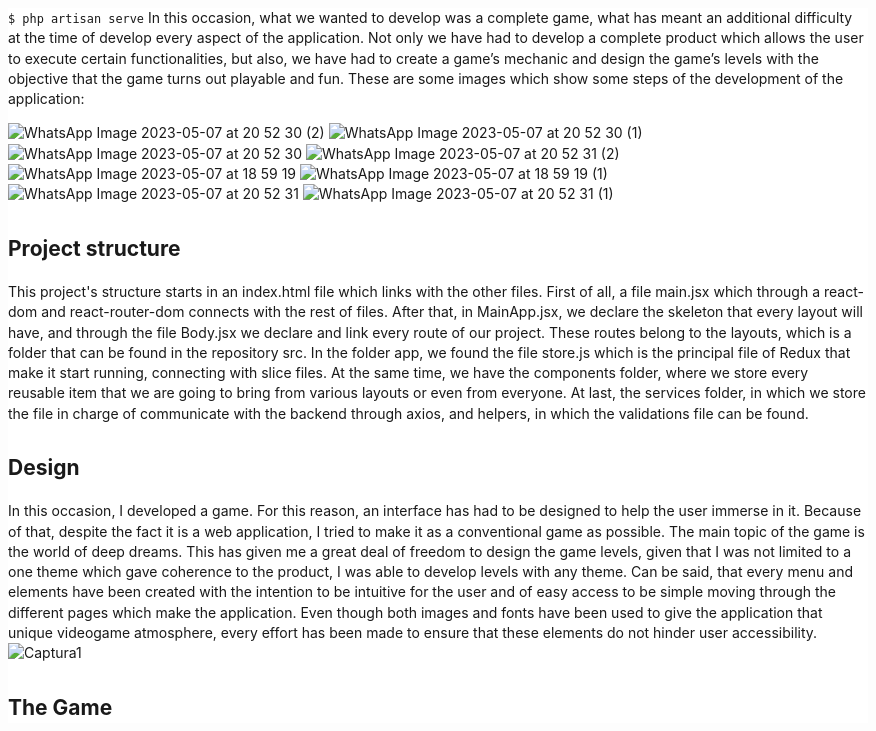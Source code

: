  ``` $ php artisan serve ```
In this occasion, what we wanted to develop was a complete game, what has meant an additional difficulty at the time of develop every aspect of the application. Not only we have had to develop a complete product which allows the user to execute certain functionalities, but also, we have had to create a game’s mechanic and design the game’s levels with the objective that the game turns out playable and fun. 
These are some images which show some steps of the development of the application:

![WhatsApp Image 2023-05-07 at 20 52 30 (2)](https://user-images.githubusercontent.com/121863208/236697372-843cc095-0fd1-4652-84b0-2bf3acf51861.jpeg)
![WhatsApp Image 2023-05-07 at 20 52 30 (1)](https://user-images.githubusercontent.com/121863208/236697381-34733772-b58c-4a2c-8de5-0993a98e85d6.jpeg)
![WhatsApp Image 2023-05-07 at 20 52 30](https://user-images.githubusercontent.com/121863208/236697385-ad5d4be6-acb4-4c26-b469-01e429595dfd.jpeg)
![WhatsApp Image 2023-05-07 at 20 52 31 (2)](https://user-images.githubusercontent.com/121863208/236697392-328b7d77-6283-4d36-83d7-d953b5d3f457.jpeg)
![WhatsApp Image 2023-05-07 at 18 59 19](https://user-images.githubusercontent.com/121863208/236697398-473aff7c-aead-46e3-88c7-dd6142c7131b.jpeg)
![WhatsApp Image 2023-05-07 at 18 59 19 (1)](https://user-images.githubusercontent.com/121863208/236697403-1e9ab699-70ef-4241-a809-877f815e574a.jpeg)
![WhatsApp Image 2023-05-07 at 20 52 31](https://user-images.githubusercontent.com/121863208/236697406-2476d7da-5550-486f-9d1e-a3f05ca15bc1.jpeg)
![WhatsApp Image 2023-05-07 at 20 52 31 (1)](https://user-images.githubusercontent.com/121863208/236697413-47fb7910-201e-4b47-993c-ff9c5fc3e501.jpeg)



## Project structure
This project's structure starts in an index.html file which links with the other files. First of all, a file main.jsx which through a react-dom and react-router-dom connects with the rest of files.  After that, in MainApp.jsx, we declare the skeleton that every layout will have, and through the file Body.jsx we declare and link every route of our project. These routes belong to the layouts, which is a folder that can be found in the repository src. 
In the folder app, we found the file store.js which is the principal file of Redux that make it start running, connecting with slice files. 
At the same time, we have the components folder, where we store every reusable item that we are going to bring from various layouts or even from everyone. 
At last, the services folder, in which we store the file in charge of communicate with the backend through axios, and helpers, in which the validations file can be found. 



## Design

In this occasion, I developed a game. For this reason, an interface has had to be designed to help the user immerse in it. Because of that, despite the fact it is a web application, I tried to make it as a conventional game as possible. 
The main topic of the game is the world of deep dreams. This has given me a great deal of freedom to design the game levels, given that I was not limited to a one theme which gave coherence to the product, I was able to develop levels with any theme. 
Can be said, that every menu and elements have been created with the intention to be intuitive for the user and of easy access to be simple moving through the different pages which make the application. 
Even though both images and fonts have been used to give the application that unique videogame atmosphere, every effort has been made to ensure that these elements do not hinder user accessibility.
![Captura1](https://user-images.githubusercontent.com/121863208/236702092-f7cb24a0-17a0-4d05-a09d-135a7d6a4757.JPG)


## The Game

 ```